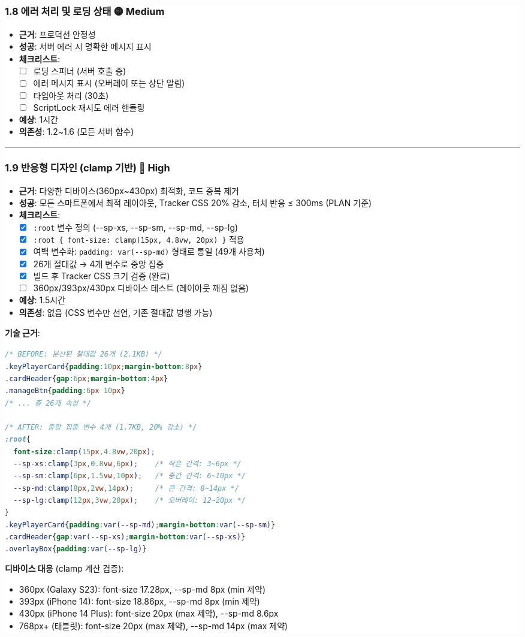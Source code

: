 
### 1.8 에러 처리 및 로딩 상태 🟡 Medium
- **근거**: 프로덕션 안정성
- **성공**: 서버 에러 시 명확한 메시지 표시
- **체크리스트**:
  - [ ] 로딩 스피너 (서버 호출 중)
  - [ ] 에러 메시지 표시 (오버레이 또는 상단 알림)
  - [ ] 타임아웃 처리 (30초)
  - [ ] ScriptLock 재시도 에러 핸들링
- **예상**: 1시간
- **의존성**: 1.2~1.6 (모든 서버 함수)

---

### 1.9 반응형 디자인 (clamp 기반) 🔴 High
- **근거**: 다양한 디바이스(360px~430px) 최적화, 코드 중복 제거
- **성공**: 모든 스마트폰에서 최적 레이아웃, Tracker CSS 20% 감소, 터치 반응 ≤ 300ms (PLAN 기준)
- **체크리스트**:
  - [x] `:root` 변수 정의 (--sp-xs, --sp-sm, --sp-md, --sp-lg)
  - [x] `:root { font-size: clamp(15px, 4.8vw, 20px) }` 적용
  - [x] 여백 변수화: `padding: var(--sp-md)` 형태로 통일 (49개 사용처)
  - [x] 26개 절대값 → 4개 변수로 중앙 집중
  - [x] 빌드 후 Tracker CSS 크기 검증 (완료)
  - [ ] 360px/393px/430px 디바이스 테스트 (레이아웃 깨짐 없음)
- **예상**: 1.5시간
- **의존성**: 없음 (CSS 변수만 선언, 기존 절대값 병행 가능)

**기술 근거**:
```css
/* BEFORE: 분산된 절대값 26개 (2.1KB) */
.keyPlayerCard{padding:10px;margin-bottom:8px}
.cardHeader{gap:6px;margin-bottom:4px}
.manageBtn{padding:6px 10px}
/* ... 총 26개 속성 */

/* AFTER: 중앙 집중 변수 4개 (1.7KB, 20% 감소) */
:root{
  font-size:clamp(15px,4.8vw,20px);
  --sp-xs:clamp(3px,0.8vw,6px);    /* 작은 간격: 3~6px */
  --sp-sm:clamp(6px,1.5vw,10px);   /* 중간 간격: 6~10px */
  --sp-md:clamp(8px,2vw,14px);     /* 큰 간격: 8~14px */
  --sp-lg:clamp(12px,3vw,20px);    /* 오버레이: 12~20px */
}
.keyPlayerCard{padding:var(--sp-md);margin-bottom:var(--sp-sm)}
.cardHeader{gap:var(--sp-xs);margin-bottom:var(--sp-xs)}
.overlayBox{padding:var(--sp-lg)}
```

**디바이스 대응** (clamp 계산 검증):

- 360px (Galaxy S23): font-size 17.28px, --sp-md 8px (min 제약)
- 393px (iPhone 14): font-size 18.86px, --sp-md 8px (min 제약)
- 430px (iPhone 14 Plus): font-size 20px (max 제약), --sp-md 8.6px
- 768px+ (태블릿): font-size 20px (max 제약), --sp-md 14px (max 제약)
